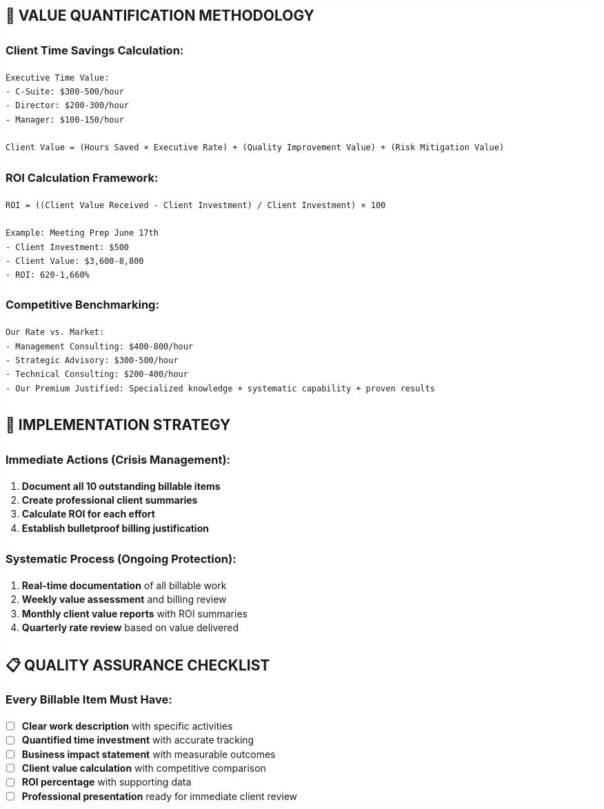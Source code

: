 ## 🎯 VALUE QUANTIFICATION METHODOLOGY

### **Client Time Savings Calculation:**
```
Executive Time Value:
- C-Suite: $300-500/hour
- Director: $200-300/hour  
- Manager: $100-150/hour

Client Value = (Hours Saved × Executive Rate) + (Quality Improvement Value) + (Risk Mitigation Value)
```

### **ROI Calculation Framework:**
```
ROI = ((Client Value Received - Client Investment) / Client Investment) × 100

Example: Meeting Prep June 17th
- Client Investment: $500
- Client Value: $3,600-8,800
- ROI: 620-1,660%
```

### **Competitive Benchmarking:**
```
Our Rate vs. Market:
- Management Consulting: $400-800/hour
- Strategic Advisory: $300-500/hour
- Technical Consulting: $200-400/hour
- Our Premium Justified: Specialized knowledge + systematic capability + proven results
```

## 🚀 IMPLEMENTATION STRATEGY

### **Immediate Actions (Crisis Management):**
1. **Document all 10 outstanding billable items**
2. **Create professional client summaries**
3. **Calculate ROI for each effort**
4. **Establish bulletproof billing justification**

### **Systematic Process (Ongoing Protection):**
1. **Real-time documentation** of all billable work
2. **Weekly value assessment** and billing review
3. **Monthly client value reports** with ROI summaries
4. **Quarterly rate review** based on value delivered

## 📋 QUALITY ASSURANCE CHECKLIST

### **Every Billable Item Must Have:**
- [ ] **Clear work description** with specific activities
- [ ] **Quantified time investment** with accurate tracking
- [ ] **Business impact statement** with measurable outcomes
- [ ] **Client value calculation** with competitive comparison
- [ ] **ROI percentage** with supporting data
- [ ] **Professional presentation** ready for immediate client review
